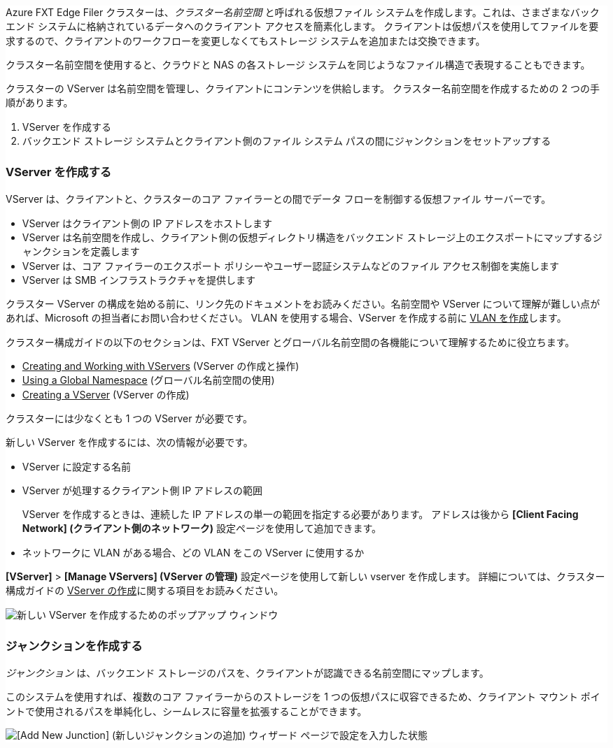 Azure FXT Edge Filer クラスターは、*クラスター名前空間* と呼ばれる仮想ファイル システムを作成します。これは、さまざまなバックエンド システムに格納されているデータへのクライアント アクセスを簡素化します。 クライアントは仮想パスを使用してファイルを要求するので、クライアントのワークフローを変更しなくてもストレージ システムを追加または交換できます。

クラスター名前空間を使用すると、クラウドと NAS の各ストレージ システムを同じようなファイル構造で表現することもできます。

クラスターの VServer は名前空間を管理し、クライアントにコンテンツを供給します。 クラスター名前空間を作成するための 2 つの手順があります。

1. VServer を作成する
1. バックエンド ストレージ システムとクライアント側のファイル システム パスの間にジャンクションをセットアップする

### <a name="create-a-vserver"></a>VServer を作成する

VServer は、クライアントと、クラスターのコア ファイラーとの間でデータ フローを制御する仮想ファイル サーバーです。

* VServer はクライアント側の IP アドレスをホストします
* VServer は名前空間を作成し、クライアント側の仮想ディレクトリ構造をバックエンド ストレージ上のエクスポートにマップするジャンクションを定義します
* VServer は、コア ファイラーのエクスポート ポリシーやユーザー認証システムなどのファイル アクセス制御を実施します
* VServer は SMB インフラストラクチャを提供します

クラスター VServer の構成を始める前に、リンク先のドキュメントをお読みください。名前空間や VServer について理解が難しい点があれば、Microsoft の担当者にお問い合わせください。 VLAN を使用する場合、VServer を作成する前に [VLAN を作成](configure-network.md#adjust-network-settings)します。

クラスター構成ガイドの以下のセクションは、FXT VServer とグローバル名前空間の各機能について理解するために役立ちます。

* [Creating and Working with VServers](https://azure.github.io/Avere/legacy/ops_guide/4_7/html/settings_overview.html#creating-and-working-with-vservers) (VServer の作成と操作)
* [Using a Global Namespace](https://azure.github.io/Avere/legacy/ops_guide/4_7/html/gns_overview.html) (グローバル名前空間の使用)
* [Creating a VServer](https://azure.github.io/Avere/legacy/ops_guide/4_7/html/gui_vserver_manage.html#creating-a-vserver) (VServer の作成)

クラスターには少なくとも 1 つの VServer が必要です。

新しい VServer を作成するには、次の情報が必要です。

* VServer に設定する名前

* VServer が処理するクライアント側 IP アドレスの範囲

  VServer を作成するときは、連続した IP アドレスの単一の範囲を指定する必要があります。 アドレスは後から **[Client Facing Network] \(クライアント側のネットワーク\)** 設定ページを使用して追加できます。

* ネットワークに VLAN がある場合、どの VLAN をこの VServer に使用するか

**[VServer]**  >  **[Manage VServers] \(VServer の管理\)** 設定ページを使用して新しい vserver を作成します。 詳細については、クラスター構成ガイドの [VServer の作成](https://azure.github.io/Avere/legacy/ops_guide/4_7/html/gui_vserver_manage.html#creating-a-vserver)に関する項目をお読みください。

![新しい VServer を作成するためのポップアップ ウィンドウ](media/fxt-cluster-config/new-vserver.png)

### <a name="create-a-junction"></a>ジャンクションを作成する

*ジャンクション* は、バックエンド ストレージのパスを、クライアントが認識できる名前空間にマップします。

このシステムを使用すれば、複数のコア ファイラーからのストレージを 1 つの仮想パスに収容できるため、クライアント マウント ポイントで使用されるパスを単純化し、シームレスに容量を拡張することができます。

![[Add New Junction] (新しいジャンクションの追加) ウィザード ページで設定を入力した状態](media/fxt-cluster-config/add-junction-full.png)
